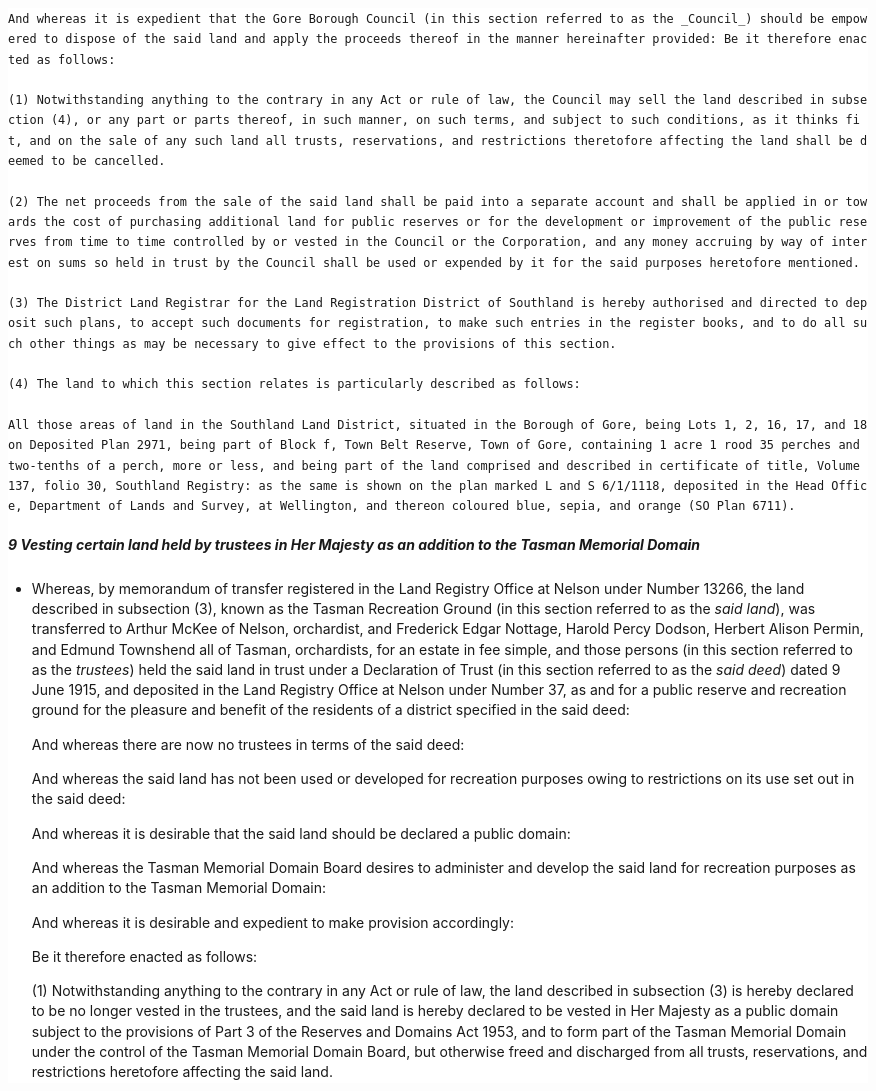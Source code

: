     And whereas it is expedient that the Gore Borough Council (in this section referred to as the _Council_) should be empowered to dispose of the said land and apply the proceeds thereof in the manner hereinafter provided: Be it therefore enacted as follows:
    
    (1) Notwithstanding anything to the contrary in any Act or rule of law, the Council may sell the land described in subsection (4), or any part or parts thereof, in such manner, on such terms, and subject to such conditions, as it thinks fit, and on the sale of any such land all trusts, reservations, and restrictions theretofore affecting the land shall be deemed to be cancelled.
    
    (2) The net proceeds from the sale of the said land shall be paid into a separate account and shall be applied in or towards the cost of purchasing additional land for public reserves or for the development or improvement of the public reserves from time to time controlled by or vested in the Council or the Corporation, and any money accruing by way of interest on sums so held in trust by the Council shall be used or expended by it for the said purposes heretofore mentioned.
    
    (3) The District Land Registrar for the Land Registration District of Southland is hereby authorised and directed to deposit such plans, to accept such documents for registration, to make such entries in the register books, and to do all such other things as may be necessary to give effect to the provisions of this section.
    
    (4) The land to which this section relates is particularly described as follows:
    
    All those areas of land in the Southland Land District, situated in the Borough of Gore, being Lots 1, 2, 16, 17, and 18 on Deposited Plan 2971, being part of Block f, Town Belt Reserve, Town of Gore, containing 1 acre 1 rood 35 perches and two-tenths of a perch, more or less, and being part of the land comprised and described in certificate of title, Volume 137, folio 30, Southland Registry: as the same is shown on the plan marked L and S 6/1/1118, deposited in the Head Office, Department of Lands and Survey, at Wellington, and thereon coloured blue, sepia, and orange (SO Plan 6711).

##### 9 Vesting certain land held by trustees in Her Majesty as an addition to the Tasman Memorial Domain
    
*   Whereas, by memorandum of transfer registered in the Land Registry Office at Nelson under Number 13266, the land described in subsection (3), known as the Tasman Recreation Ground (in this section referred to as the _said land_), was transferred to Arthur McKee of Nelson, orchardist, and Frederick Edgar Nottage, Harold Percy Dodson, Herbert Alison Permin, and Edmund Townshend all of Tasman, orchardists, for an estate in fee simple, and those persons (in this section referred to as the _trustees_) held the said land in trust under a Declaration of Trust (in this section referred to as the _said deed_) dated 9 June 1915, and deposited in the Land Registry Office at Nelson under Number 37, as and for a public reserve and recreation ground for the pleasure and benefit of the residents of a district specified in the said deed: 
    
    And whereas there are now no trustees in terms of the said deed: 
    
    And whereas the said land has not been used or developed for recreation purposes owing to restrictions on its use set out in the said deed: 
    
    And whereas it is desirable that the said land should be declared a public domain: 
    
    And whereas the Tasman Memorial Domain Board desires to administer and develop the said land for recreation purposes as an addition to the Tasman Memorial Domain: 
    
    And whereas it is desirable and expedient to make provision accordingly: 
    
    Be it therefore enacted as follows:
    
    (1) Notwithstanding anything to the contrary in any Act or rule of law, the land described in subsection (3) is hereby declared to be no longer vested in the trustees, and the said land is hereby declared to be vested in Her Majesty as a public domain subject to the provisions of Part 3 of the Reserves and Domains Act 1953, and to form part of the Tasman Memorial Domain under the control of the Tasman Memorial Domain Board, but otherwise freed and discharged from all trusts, reservations, and restrictions heretofore affecting the said land.
    